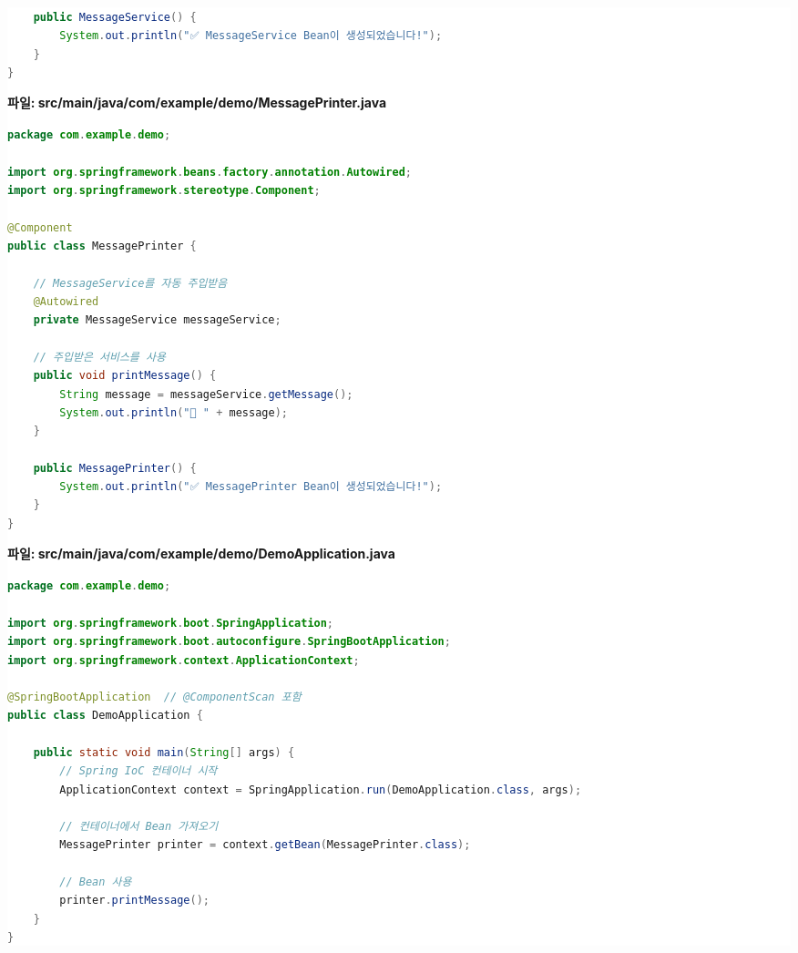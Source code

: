 ```java
    public MessageService() {
        System.out.println("✅ MessageService Bean이 생성되었습니다!");
    }
}
```

**파일: src/main/java/com/example/demo/MessagePrinter.java**
```java
package com.example.demo;

import org.springframework.beans.factory.annotation.Autowired;
import org.springframework.stereotype.Component;

@Component
public class MessagePrinter {

    // MessageService를 자동 주입받음
    @Autowired
    private MessageService messageService;

    // 주입받은 서비스를 사용
    public void printMessage() {
        String message = messageService.getMessage();
        System.out.println("📢 " + message);
    }

    public MessagePrinter() {
        System.out.println("✅ MessagePrinter Bean이 생성되었습니다!");
    }
}
```

**파일: src/main/java/com/example/demo/DemoApplication.java**
```java
package com.example.demo;

import org.springframework.boot.SpringApplication;
import org.springframework.boot.autoconfigure.SpringBootApplication;
import org.springframework.context.ApplicationContext;

@SpringBootApplication  // @ComponentScan 포함
public class DemoApplication {

    public static void main(String[] args) {
        // Spring IoC 컨테이너 시작
        ApplicationContext context = SpringApplication.run(DemoApplication.class, args);

        // 컨테이너에서 Bean 가져오기
        MessagePrinter printer = context.getBean(MessagePrinter.class);

        // Bean 사용
        printer.printMessage();
    }
}
```
